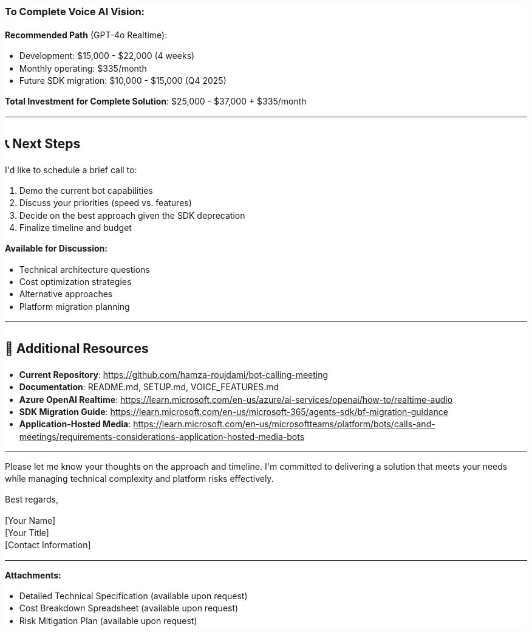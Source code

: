 ### **To Complete Voice AI Vision:**

**Recommended Path** (GPT-4o Realtime):
- Development: $15,000 - $22,000 (4 weeks)
- Monthly operating: $335/month
- Future SDK migration: $10,000 - $15,000 (Q4 2025)

**Total Investment for Complete Solution**: $25,000 - $37,000 + $335/month

---

## 📞 **Next Steps**

I'd like to schedule a brief call to:

1. Demo the current bot capabilities
2. Discuss your priorities (speed vs. features)
3. Decide on the best approach given the SDK deprecation
4. Finalize timeline and budget

**Available for Discussion:**
- Technical architecture questions
- Cost optimization strategies
- Alternative approaches
- Platform migration planning

---

## 🔗 **Additional Resources**

- **Current Repository**: https://github.com/hamza-roujdami/bot-calling-meeting
- **Documentation**: README.md, SETUP.md, VOICE_FEATURES.md
- **Azure OpenAI Realtime**: https://learn.microsoft.com/en-us/azure/ai-services/openai/how-to/realtime-audio
- **SDK Migration Guide**: https://learn.microsoft.com/en-us/microsoft-365/agents-sdk/bf-migration-guidance
- **Application-Hosted Media**: https://learn.microsoft.com/en-us/microsoftteams/platform/bots/calls-and-meetings/requirements-considerations-application-hosted-media-bots

---

Please let me know your thoughts on the approach and timeline. I'm committed to delivering a solution that meets your needs while managing technical complexity and platform risks effectively.

Best regards,

[Your Name]  
[Your Title]  
[Contact Information]

---

**Attachments:**
- Detailed Technical Specification (available upon request)
- Cost Breakdown Spreadsheet (available upon request)
- Risk Mitigation Plan (available upon request)

